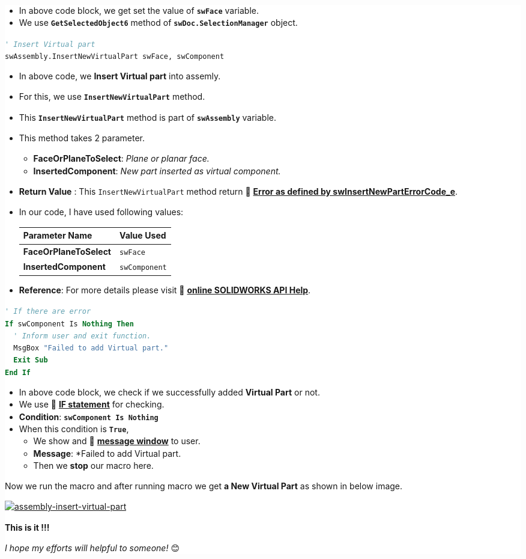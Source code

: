 * In above code block, we get set the value of **`swFace`** variable.
* We use **`GetSelectedObject6`** method of **`swDoc.SelectionManager`** object.

```vb showlinenumbers showLineNumbers
' Insert Virtual part
swAssembly.InsertNewVirtualPart swFace, swComponent
```

* In above code, we **Insert Virtual part** into assemly.
* For this, we use **`InsertNewVirtualPart`** method.
* This **`InsertNewVirtualPart`** method is part of **`swAssembly`** variable.
* This method takes 2 parameter.
  * **FaceOrPlaneToSelect**: *Plane or planar face.*
  * **InsertedComponent**: *New part inserted as virtual component.*

* **Return Value** : This `InsertNewVirtualPart` method return 🚀 **[Error as defined by swInsertNewPartErrorCode_e](https://help.solidworks.com/2019/english/api/swconst/SOLIDWORKS.Interop.swconst~SOLIDWORKS.Interop.swconst.swInsertNewPartErrorCode_e.html)**.

* In our code, I have used following values:

  | Parameter Name  | Value Used   |
  | --------------- | ------------ |
  | **FaceOrPlaneToSelect**        | `swFace`       |
  | **InsertedComponent**          | `swComponent`  |

* **Reference**: For more details please visit 🚀 **[online SOLIDWORKS API Help](https://help.solidworks.com/2019/english/api/sldworksapi/solidworks.interop.sldworks~solidworks.interop.sldworks.iassemblydoc~insertnewvirtualpart.html)**.

```vb showlinenumbers showLineNumbers
' If there are error
If swComponent Is Nothing Then
  ' Inform user and exit function.
  MsgBox "Failed to add Virtual part."
  Exit Sub
End If
```

* In above code block, we check if we successfully added **Virtual Part** or not.
* We use 🚀 **[IF statement](/vba/vba-if-then-structure-select-case/)** for checking.
* **Condition**: **`swComponent Is Nothing`**
* When this condition is **`True`**, 
  * We show and 🚀 **[message window](/vba/vba-msgBox-function/)** to user.
  * **Message**: *Failed to add Virtual part.
  * Then we **stop** our macro here.

Now we run the macro and after running macro we get **a New Virtual Part** as shown in below image.

[![assembly-insert-virtual-part](/assets/Solidworks_Images/assembly-insert-virtual-part/final-result-gif.gif)](/assets/Solidworks_Images/assembly-insert-virtual-part/final-result-gif.gif)

**This is it !!!**

*I hope my efforts will helpful to someone!* 😊
